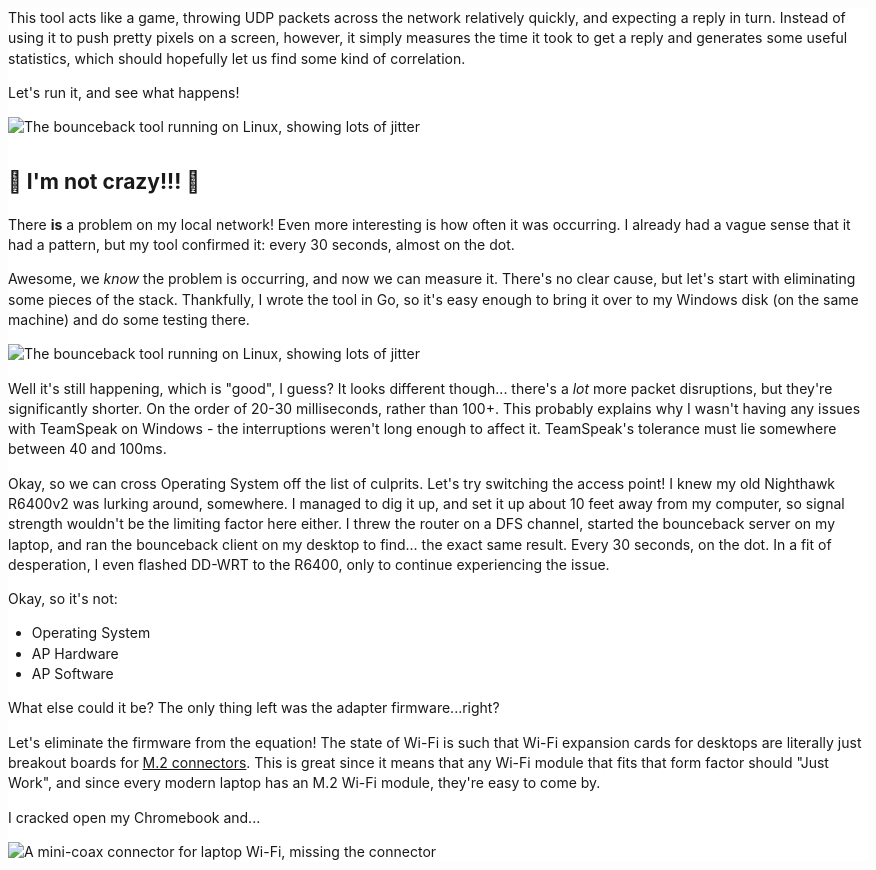 This tool acts like a game, throwing UDP packets across the network relatively quickly, and expecting a reply in turn. Instead of using it to push pretty pixels on a screen, however, it simply measures the time it took to get a reply and generates some useful statistics, which should hopefully let us find some kind of correlation.

Let's run it, and see what happens!

<img
  src="/images/bounceback-1.png"
  alt="The bounceback tool running on Linux, showing lots of jitter">

## :tada: I'm not crazy!!! :tada:

There **is** a problem on my local network! Even more interesting is how often it was occurring. I already had a vague sense that it had a pattern, but my tool confirmed it: every 30 seconds, almost on the dot.

Awesome, we _know_ the problem is occurring, and now we can measure it. There's no clear cause, but let's start with eliminating some pieces of the stack. Thankfully, I wrote the tool in Go, so it's easy enough to bring it over to my Windows disk (on the same machine) and do some testing there.

<img
  src="/images/bounceback-2.png"
  alt="The bounceback tool running on Linux, showing lots of jitter">

Well it's still happening, which is "good", I guess? It looks different though... there's a *lot* more packet disruptions, but they're significantly shorter. On the order of 20-30 milliseconds, rather than 100+. This probably explains why I wasn't having any issues with TeamSpeak on Windows - the interruptions weren't long enough to affect it. TeamSpeak's tolerance must lie somewhere between 40 and 100ms.

Okay, so we can cross Operating System off the list of culprits. Let's try switching the access point! I knew my old Nighthawk R6400v2 was lurking around, somewhere. I managed to dig it up, and set it up about 10 feet away from my computer, so signal strength wouldn't be the limiting factor here either. I threw the router on a DFS channel, started the bounceback server on my laptop, and ran the bounceback client on my desktop to find... the exact same result. Every 30 seconds, on the dot. In a fit of desperation, I even flashed DD-WRT to the R6400, only to continue experiencing the issue.

Okay, so it's not:

- Operating System
- AP Hardware
- AP Software

What else could it be? The only thing left was the adapter firmware...right?

Let's eliminate the firmware from the equation! The state of Wi-Fi is such that Wi-Fi expansion cards for desktops are literally just breakout boards for [M.2 connectors](https://en.wikipedia.org/wiki/M.2). This is great since it means that any Wi-Fi module that fits that form factor should "Just Work", and since every modern laptop has an M.2 Wi-Fi module, they're easy to come by.

I cracked open my Chromebook and...

<img
  src="/images/wifi-oops.jpg"
  alt="A mini-coax connector for laptop Wi-Fi, missing the connector">
  